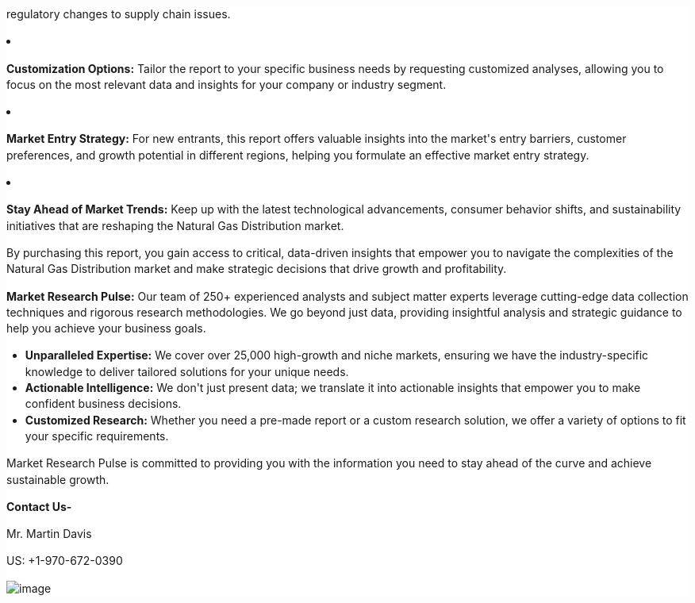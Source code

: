 regulatory changes to supply chain issues.</p></li><li><p><strong>Customization Options:</strong> Tailor the report to your specific business needs by requesting customized analyses, allowing you to focus on the most relevant data and insights for your company or industry segment.</p></li><li><p><strong>Market Entry Strategy:</strong> For new entrants, this report offers valuable insights into the market's entry barriers, customer preferences, and growth potential in different regions, helping you formulate an effective market entry strategy.</p></li><li><p><strong>Stay Ahead of Market Trends:</strong> Keep up with the latest technological advancements, consumer behavior shifts, and sustainability initiatives that are reshaping the Natural Gas Distribution market.</p></li></ol><p>By purchasing this report, you gain access to critical, data-driven insights that empower you to navigate the complexities of the Natural Gas Distribution market and make strategic decisions that drive growth and profitability.</p><p><strong>Market Research Pulse:</strong>&nbsp;Our team of 250+ experienced analysts and subject matter experts leverage cutting-edge data collection techniques and rigorous research methodologies. We go beyond just data, providing insightful analysis and strategic guidance to help you achieve your business goals.</p><ul><li><strong>Unparalleled Expertise:</strong>&nbsp;We cover over 25,000 high-growth and niche markets, ensuring we have the industry-specific knowledge to deliver tailored solutions for your unique needs.</li><li><strong>Actionable Intelligence:</strong>&nbsp;We don't just present data; we translate it into actionable insights that empower you to make confident business decisions.</li><li><strong>Customized Research:</strong>&nbsp;Whether you need a pre-made report or a custom research solution, we offer a variety of options to fit your specific requirements.</li></ul><p>Market Research Pulse is committed to providing you with the information you need to stay ahead of the curve and achieve sustainable growth.</p><p><strong>Contact Us-</strong></p><p>Mr. Martin Davis</p><p>US: +1-970-672-0390</p>
![image](https://github.com/user-attachments/assets/8e2d991b-7fc1-4c6d-b4fa-a97f4db7a311)
